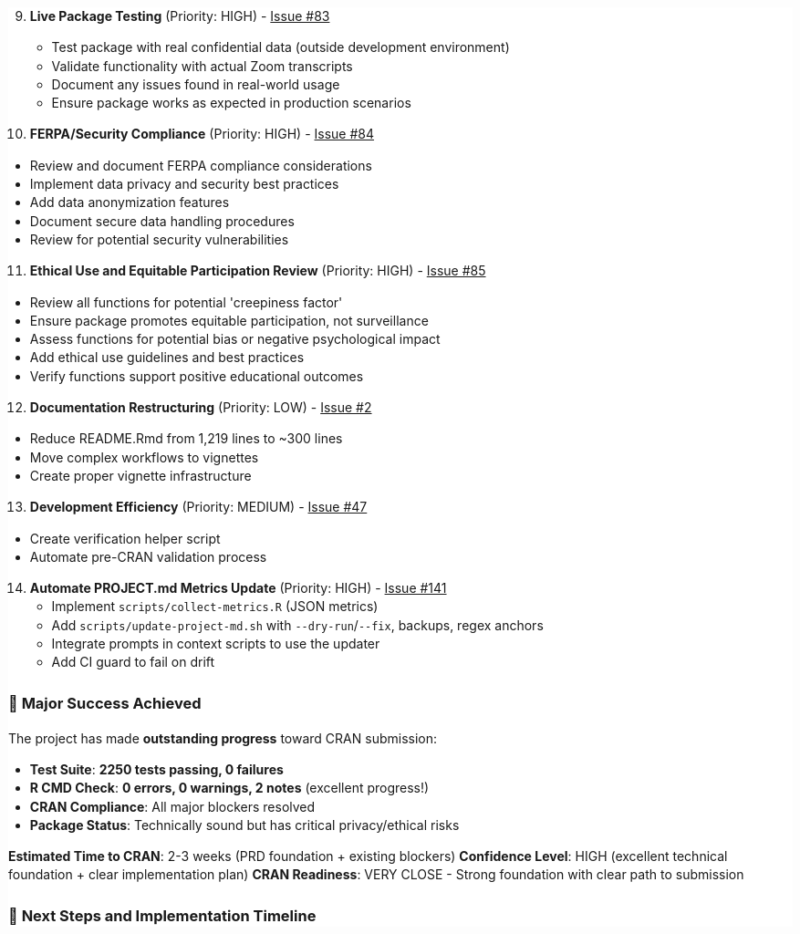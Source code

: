 9. **Live Package Testing** (Priority: HIGH) - [Issue #83](https://github.com/revgizmo/zoomstudentengagement/issues/83)
   - Test package with real confidential data (outside development environment)
   - Validate functionality with actual Zoom transcripts
   - Document any issues found in real-world usage
   - Ensure package works as expected in production scenarios

10. **FERPA/Security Compliance** (Priority: HIGH) - [Issue #84](https://github.com/revgizmo/zoomstudentengagement/issues/84)
   - Review and document FERPA compliance considerations
   - Implement data privacy and security best practices
   - Add data anonymization features
   - Document secure data handling procedures
   - Review for potential security vulnerabilities

11. **Ethical Use and Equitable Participation Review** (Priority: HIGH) - [Issue #85](https://github.com/revgizmo/zoomstudentengagement/issues/85)
   - Review all functions for potential 'creepiness factor'
   - Ensure package promotes equitable participation, not surveillance
   - Assess functions for potential bias or negative psychological impact
   - Add ethical use guidelines and best practices
   - Verify functions support positive educational outcomes

12. **Documentation Restructuring** (Priority: LOW) - [Issue #2](https://github.com/revgizmo/zoomstudentengagement_cursor/issues/2)
   - Reduce README.Rmd from 1,219 lines to ~300 lines
   - Move complex workflows to vignettes
   - Create proper vignette infrastructure

13. **Development Efficiency** (Priority: MEDIUM) - [Issue #47](https://github.com/revgizmo/zoomstudentengagement_cursor/issues/47)
   - Create verification helper script
   - Automate pre-CRAN validation process

14. **Automate PROJECT.md Metrics Update** (Priority: HIGH) - [Issue #141](https://github.com/revgizmo/zoomstudentengagement/issues/141)
    - Implement `scripts/collect-metrics.R` (JSON metrics)
    - Add `scripts/update-project-md.sh` with `--dry-run`/`--fix`, backups, regex anchors
    - Integrate prompts in context scripts to use the updater
    - Add CI guard to fail on drift

### 🎉 **Major Success Achieved**
The project has made **outstanding progress** toward CRAN submission:
- **Test Suite**: **2250 tests passing, 0 failures**
- **R CMD Check**: **0 errors, 0 warnings, 2 notes** (excellent progress!)
- **CRAN Compliance**: All major blockers resolved
- **Package Status**: Technically sound but has critical privacy/ethical risks

**Estimated Time to CRAN**: 2-3 weeks (PRD foundation + existing blockers)
**Confidence Level**: HIGH (excellent technical foundation + clear implementation plan)
**CRAN Readiness**: VERY CLOSE - Strong foundation with clear path to submission

### 🚀 **Next Steps and Implementation Timeline**
